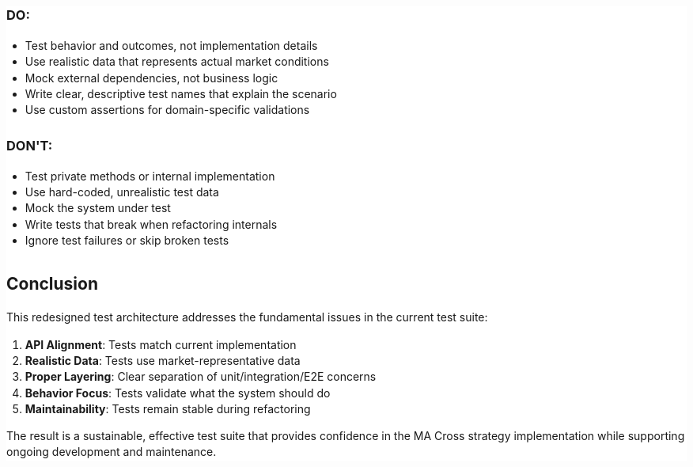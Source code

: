 ### **DO:**

- Test behavior and outcomes, not implementation details
- Use realistic data that represents actual market conditions
- Mock external dependencies, not business logic
- Write clear, descriptive test names that explain the scenario
- Use custom assertions for domain-specific validations

### **DON'T:**

- Test private methods or internal implementation
- Use hard-coded, unrealistic test data
- Mock the system under test
- Write tests that break when refactoring internals
- Ignore test failures or skip broken tests

## Conclusion

This redesigned test architecture addresses the fundamental issues in the current test suite:

1. **API Alignment**: Tests match current implementation
2. **Realistic Data**: Tests use market-representative data
3. **Proper Layering**: Clear separation of unit/integration/E2E concerns
4. **Behavior Focus**: Tests validate what the system should do
5. **Maintainability**: Tests remain stable during refactoring

The result is a sustainable, effective test suite that provides confidence in the MA Cross strategy implementation while supporting ongoing development and maintenance.
